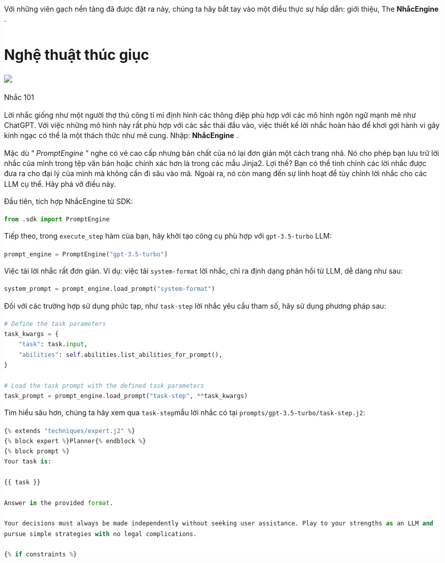 Với những viên gạch nền tảng đã được đặt ra này, chúng ta hãy bắt tay vào một điều thực sự hấp dẫn: giới thiệu, The **NhắcEngine** .

Nghệ thuật thúc giục
====================

![](https://miro.medium.com/v2/resize:fit:700/1*wY6m7gi6BH8Z__-_zwoXFg.png)

Nhắc 101

Lời nhắc giống như một người thợ thủ công tỉ mỉ định hình các thông điệp phù hợp với các mô hình ngôn ngữ mạnh mẽ như ChatGPT. Với việc những mô hình này rất phù hợp với các sắc thái đầu vào, việc thiết kế lời nhắc hoàn hảo để khơi gợi hành vi gây kinh ngạc có thể là một thách thức như mê cung. Nhập: **NhắcEngine** .

Mặc dù “ _PromptEngine_ ” nghe có vẻ cao cấp nhưng bản chất của nó lại đơn giản một cách trang nhã. Nó cho phép bạn lưu trữ lời nhắc của mình trong tệp văn bản hoặc chính xác hơn là trong các mẫu Jinja2. Lợi thế? Bạn có thể tinh chỉnh các lời nhắc được đưa ra cho đại lý của mình mà không cần đi sâu vào mã. Ngoài ra, nó còn mang đến sự linh hoạt để tùy chỉnh lời nhắc cho các LLM cụ thể. Hãy phá vỡ điều này.

Đầu tiên, tích hợp NhắcEngine từ SDK:

```python
from .sdk import PromptEngine
```

Tiếp theo, trong `execute_step` hàm của bạn, hãy khởi tạo công cụ phù hợp với `gpt-3.5-turbo` LLM:

```python
prompt_engine = PromptEngine("gpt-3.5-turbo")
```
Việc tải lời nhắc rất đơn giản. Ví dụ: việc tải `system-format` lời nhắc, chỉ ra định dạng phản hồi từ LLM, dễ dàng như sau:

```python
system_prompt = prompt_engine.load_prompt("system-format")
```

Đối với các trường hợp sử dụng phức tạp, như `task-step` lời nhắc yêu cầu tham số, hãy sử dụng phương pháp sau:

```python
# Define the task parameters
task_kwargs = {
    "task": task.input,
    "abilities": self.abilities.list_abilities_for_prompt(),
}

# Load the task prompt with the defined task parameters
task_prompt = prompt_engine.load_prompt("task-step", **task_kwargs)
```

Tìm hiểu sâu hơn, chúng ta hãy xem qua `task-step`mẫu lời nhắc có tại `prompts/gpt-3.5-turbo/task-step.j2`:

```python
{% extends "techniques/expert.j2" %}
{% block expert %}Planner{% endblock %}
{% block prompt %}
Your task is:

{{ task }}

Answer in the provided format.

Your decisions must always be made independently without seeking user assistance. Play to your strengths as an LLM and
pursue simple strategies with no legal complications.

{% if constraints %}
```